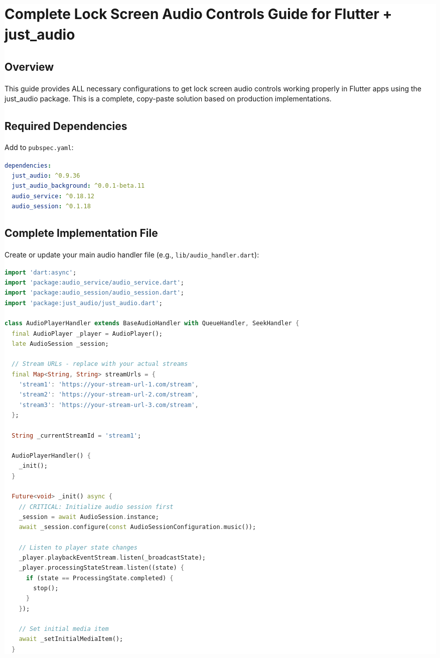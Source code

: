 # Complete Lock Screen Audio Controls Guide for Flutter + just_audio

## Overview
This guide provides ALL necessary configurations to get lock screen audio controls working properly in Flutter apps using the just_audio package. This is a complete, copy-paste solution based on production implementations.

## Required Dependencies

Add to `pubspec.yaml`:
```yaml
dependencies:
  just_audio: ^0.9.36
  just_audio_background: ^0.0.1-beta.11
  audio_service: ^0.18.12
  audio_session: ^0.1.18
```

## Complete Implementation File

Create or update your main audio handler file (e.g., `lib/audio_handler.dart`):

```dart
import 'dart:async';
import 'package:audio_service/audio_service.dart';
import 'package:audio_session/audio_session.dart';
import 'package:just_audio/just_audio.dart';

class AudioPlayerHandler extends BaseAudioHandler with QueueHandler, SeekHandler {
  final AudioPlayer _player = AudioPlayer();
  late AudioSession _session;
  
  // Stream URLs - replace with your actual streams
  final Map<String, String> streamUrls = {
    'stream1': 'https://your-stream-url-1.com/stream',
    'stream2': 'https://your-stream-url-2.com/stream',
    'stream3': 'https://your-stream-url-3.com/stream',
  };
  
  String _currentStreamId = 'stream1';
  
  AudioPlayerHandler() {
    _init();
  }

  Future<void> _init() async {
    // CRITICAL: Initialize audio session first
    _session = await AudioSession.instance;
    await _session.configure(const AudioSessionConfiguration.music());
    
    // Listen to player state changes
    _player.playbackEventStream.listen(_broadcastState);
    _player.processingStateStream.listen((state) {
      if (state == ProcessingState.completed) {
        stop();
      }
    });
    
    // Set initial media item
    await _setInitialMediaItem();
  }
```